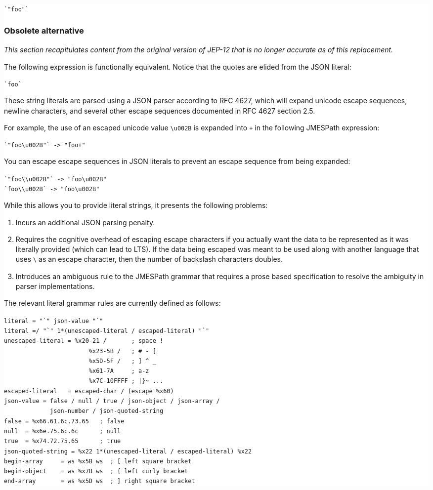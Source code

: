 ```
`"foo"`
```

### Obsolete alternative

_This section recapitulates content from the original version of JEP-12 that is no longer accurate as of this replacement._

The following expression is functionally equivalent. Notice that the quotes are
elided from the JSON literal:
```
`foo`
```

These string literals are parsed using a JSON parser according to
[RFC 4627](https://www.ietf.org/rfc/rfc4627.txt), which will expand unicode
escape sequences, newline characters, and several other escape sequences
documented in RFC 4627 section 2.5.

For example, the use of an escaped unicode value `\u002B` is expanded into
`+` in the following JMESPath expression:

```
`"foo\u002B"` -> "foo+"
```

You can escape escape sequences in JSON literals to prevent an escape sequence
from being expanded:

```
`"foo\\u002B"` -> "foo\u002B"
`foo\\u002B` -> "foo\u002B"
```

While this allows you to provide literal strings, it presents the following
problems:


1. Incurs an additional JSON parsing penalty.


2. Requires the cognitive overhead of escaping escape characters if you
actually want the data to be represented as it was literally provided
(which can lead to LTS). If the data being escaped was meant to be used
along with another language that uses `\` as an escape character, then the
number of backslash characters doubles.


3. Introduces an ambiguous rule to the JMESPath grammar that requires a prose
based specification to resolve the ambiguity in parser implementations.

The relevant literal grammar rules are currently defined as follows:

```abnf
literal = "`" json-value "`"
literal =/ "`" 1*(unescaped-literal / escaped-literal) "`"
unescaped-literal = %x20-21 /       ; space !
                        %x23-5B /   ; # - [
                        %x5D-5F /   ; ] ^ _
                        %x61-7A     ; a-z
                        %x7C-10FFFF ; |}~ ...
escaped-literal   = escaped-char / (escape %x60)
json-value = false / null / true / json-object / json-array /
             json-number / json-quoted-string
false = %x66.61.6c.73.65   ; false
null  = %x6e.75.6c.6c      ; null
true  = %x74.72.75.65      ; true
json-quoted-string = %x22 1*(unescaped-literal / escaped-literal) %x22
begin-array     = ws %x5B ws  ; [ left square bracket
begin-object    = ws %x7B ws  ; { left curly bracket
end-array       = ws %x5D ws  ; ] right square bracket
```